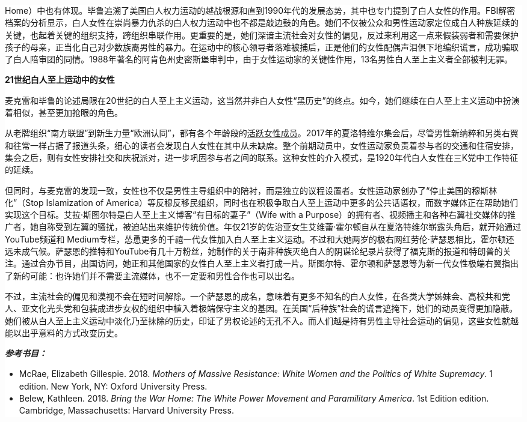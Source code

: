 Home）中也有体现。毕鲁追溯了美国白人权力运动的越战根源和直到1990年代的发展态势，其中也专门提到了白人女性的作用。FBI解密档案的分析显示，白人女性在崇尚暴力仇杀的白人权力运动中也不都是敲边鼓的角色。她们不仅被公众和男性运动家定位成白人种族延续的关键，也起着关键的组织支持，跨组织串联作用。更重要的是，她们深谙主流社会对女性的偏见，反过来利用这一点来假装弱者和需要保护孩子的母亲，正当化自己对少数族裔男性的暴力。在运动中的核心领导者落难被捕后，正是他们的女性配偶声泪俱下地编织谎言，成功骗取了白人陪审团的同情。1988年著名的阿肯色州史密斯堡审判中，由于女性运动家的关键性作用，13名男性白人至上主义者全部被判无罪。</p><p><b>21世纪白人至上运动中的女性</b></p><p>麦克雷和毕鲁的论述局限在20世纪的白人至上主义运动，这当然并非白人女性“黑历史”的终点。如今，她们继续在白人至上主义运动中扮演着相似，甚至更加抢眼的角色。</p><p>从老牌组织“南方联盟”到新生力量“欧洲认同”，都有各个年龄段的<a href="https://www.topic.com/the-secret-weapons-of-the-far-right" target="_blank">活跃女性成员</a>。2017年的夏洛特维尔集会后，尽管男性新纳粹和另类右翼和往常一样占据了报道头条，细心的读者会发现白人女性在其中从未缺席。整个前期动员中，女性运动家负责着参与者的交通和住宿安排，集会之后，则有女性安排社交和庆祝派对，进一步巩固参与者之间的联系。这种女性的介入模式，是1920年代白人女性在三K党中工作特征的延续。</p><p>但同时，与麦克雷的发现一致，女性也不仅是男性主导组织中的陪衬，而是独立的议程设置者。女性运动家创办了“停止美国的穆斯林化”（Stop Islamization of America）等反穆反移民组织，同时也在积极争取白人至上运动中更多的公共话语权，而数字媒体正在帮助她们实现这个目标。艾拉·斯图尔特是白人至上主义博客“有目标的妻子”（Wife with a Purpose）的拥有者、视频播主和各种右翼社交媒体的推广者，她自称受到左翼的骚扰，被迫站出来维护传统价值。年仅21岁的佐治亚女生艾维蕾·霍尔顿自从在夏洛特维尔崭露头角后，就开始通过YouTube频道和 Medium专栏，怂恿更多的千禧一代女性加入白人至上主义运动。不过和大她两岁的极右网红劳伦·萨瑟恩相比，霍尔顿还远未成气候。萨瑟恩的推特和YouTube有几十万粉丝，她制作的关于南非种族灭绝白人的阴谋论纪录片获得了福克斯的报道和特朗普的关注。通过合办节目，出国访问，她正和其他国家的女性白人至上主义者打成一片。斯图尔特、霍尔顿和萨瑟恩等为新一代女性极端右翼指出了新的可能：也许她们并不需要主流媒体，也不一定要和男性合作也可以出名。</p><p>不过，主流社会的偏见和漠视不会在短时间解除。一个萨瑟恩的成名，意味着有更多不知名的白人女性，在各类大学姊妹会、高校共和党人、亚文化光头党和包装成进步女权的组织中植入着极端保守主义的基因。在美国“后种族”社会的谎言遮掩下，她们的动员变得更加隐蔽。她们被从白人至上主义运动中淡化乃至抹除的历史，印证了男权论述的无孔不入。而人们越是持有男性主导社会运动的偏见，这些女性就越能以出乎意料的方式改变历史。</p><p><b><i>参考书目：</i></b></p><ul><li>McRae, Elizabeth Gillespie. 2018. <i>Mothers of Massive Resistance: White Women and the Politics of White Supremacy</i>. 1 edition. New York, NY: Oxford University Press.<br/></li><li>Belew, Kathleen. 2018. <i>Bring the War Home: The White Power Movement and Paramilitary America</i>. 1st Edition edition. Cambridge, Massachusetts: Harvard University Press.<br/></li></ul>
</div>
